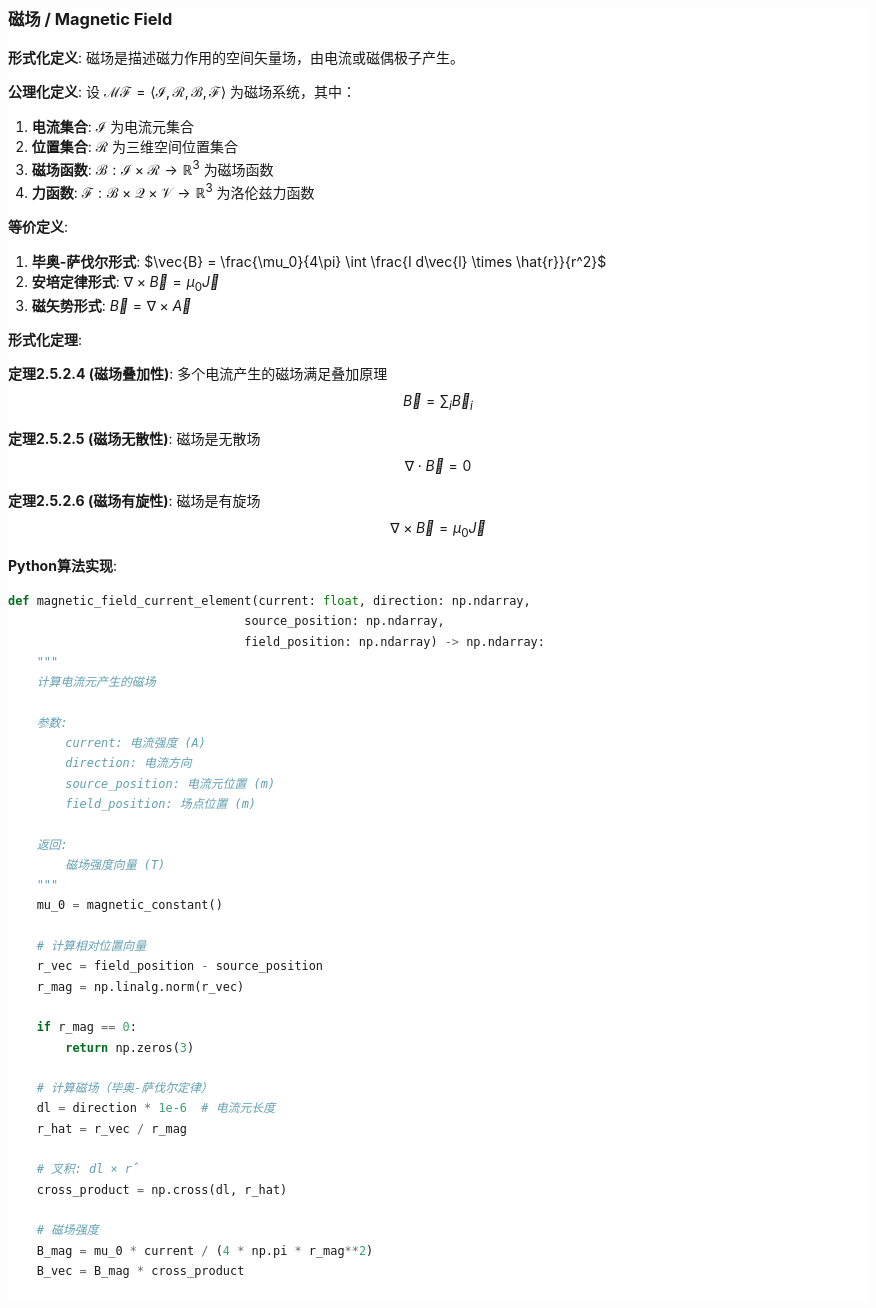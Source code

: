 ### 磁场 / Magnetic Field

**形式化定义**: 磁场是描述磁力作用的空间矢量场，由电流或磁偶极子产生。

**公理化定义**:
设 $\mathcal{MF} = \langle \mathcal{I}, \mathcal{R}, \mathcal{B}, \mathcal{F} \rangle$ 为磁场系统，其中：

1. **电流集合**: $\mathcal{I}$ 为电流元集合
2. **位置集合**: $\mathcal{R}$ 为三维空间位置集合
3. **磁场函数**: $\mathcal{B}: \mathcal{I} \times \mathcal{R} \rightarrow \mathbb{R}^3$ 为磁场函数
4. **力函数**: $\mathcal{F}: \mathcal{B} \times \mathcal{Q} \times \mathcal{V} \rightarrow \mathbb{R}^3$ 为洛伦兹力函数

**等价定义**:

1. **毕奥-萨伐尔形式**: $\vec{B} = \frac{\mu_0}{4\pi} \int \frac{I d\vec{l} \times \hat{r}}{r^2}$
2. **安培定律形式**: $\nabla \times \vec{B} = \mu_0 \vec{J}$
3. **磁矢势形式**: $\vec{B} = \nabla \times \vec{A}$

**形式化定理**:

**定理2.5.2.4 (磁场叠加性)**: 多个电流产生的磁场满足叠加原理
$$\vec{B} = \sum_i \vec{B}_i$$

**定理2.5.2.5 (磁场无散性)**: 磁场是无散场
$$\nabla \cdot \vec{B} = 0$$

**定理2.5.2.6 (磁场有旋性)**: 磁场是有旋场
$$\nabla \times \vec{B} = \mu_0 \vec{J}$$

**Python算法实现**:

```python
def magnetic_field_current_element(current: float, direction: np.ndarray,
                                 source_position: np.ndarray, 
                                 field_position: np.ndarray) -> np.ndarray:
    """
    计算电流元产生的磁场
    
    参数:
        current: 电流强度 (A)
        direction: 电流方向
        source_position: 电流元位置 (m)
        field_position: 场点位置 (m)
    
    返回:
        磁场强度向量 (T)
    """
    mu_0 = magnetic_constant()
    
    # 计算相对位置向量
    r_vec = field_position - source_position
    r_mag = np.linalg.norm(r_vec)
    
    if r_mag == 0:
        return np.zeros(3)
    
    # 计算磁场（毕奥-萨伐尔定律）
    dl = direction * 1e-6  # 电流元长度
    r_hat = r_vec / r_mag
    
    # 叉积: dl × r̂
    cross_product = np.cross(dl, r_hat)
    
    # 磁场强度
    B_mag = mu_0 * current / (4 * np.pi * r_mag**2)
    B_vec = B_mag * cross_product
    
```